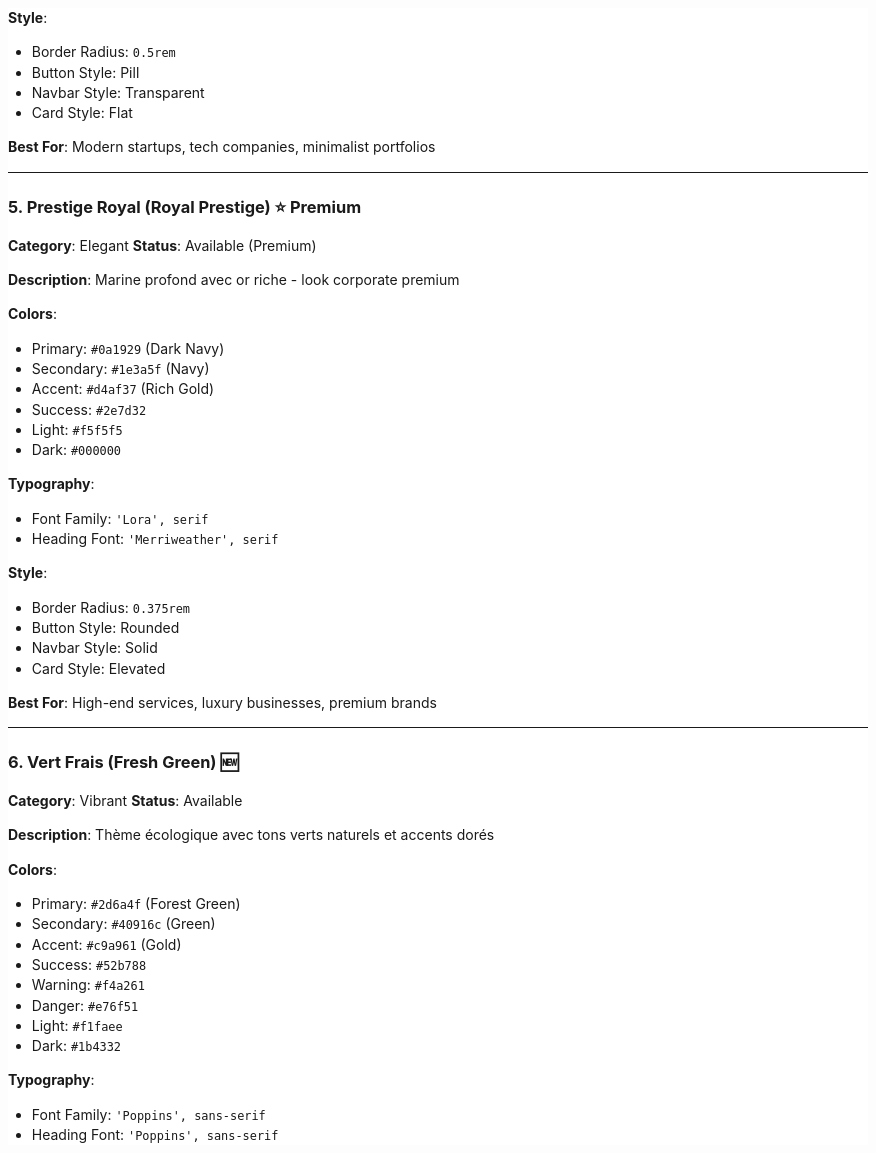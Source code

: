 **Style**:
- Border Radius: `0.5rem`
- Button Style: Pill
- Navbar Style: Transparent
- Card Style: Flat

**Best For**: Modern startups, tech companies, minimalist portfolios

---

### 5. Prestige Royal (Royal Prestige) ⭐ Premium
**Category**: Elegant
**Status**: Available (Premium)

**Description**: Marine profond avec or riche - look corporate premium

**Colors**:
- Primary: `#0a1929` (Dark Navy)
- Secondary: `#1e3a5f` (Navy)
- Accent: `#d4af37` (Rich Gold)
- Success: `#2e7d32`
- Light: `#f5f5f5`
- Dark: `#000000`

**Typography**:
- Font Family: `'Lora', serif`
- Heading Font: `'Merriweather', serif`

**Style**:
- Border Radius: `0.375rem`
- Button Style: Rounded
- Navbar Style: Solid
- Card Style: Elevated

**Best For**: High-end services, luxury businesses, premium brands

---

### 6. Vert Frais (Fresh Green) 🆕
**Category**: Vibrant
**Status**: Available

**Description**: Thème écologique avec tons verts naturels et accents dorés

**Colors**:
- Primary: `#2d6a4f` (Forest Green)
- Secondary: `#40916c` (Green)
- Accent: `#c9a961` (Gold)
- Success: `#52b788`
- Warning: `#f4a261`
- Danger: `#e76f51`
- Light: `#f1faee`
- Dark: `#1b4332`

**Typography**:
- Font Family: `'Poppins', sans-serif`
- Heading Font: `'Poppins', sans-serif`
